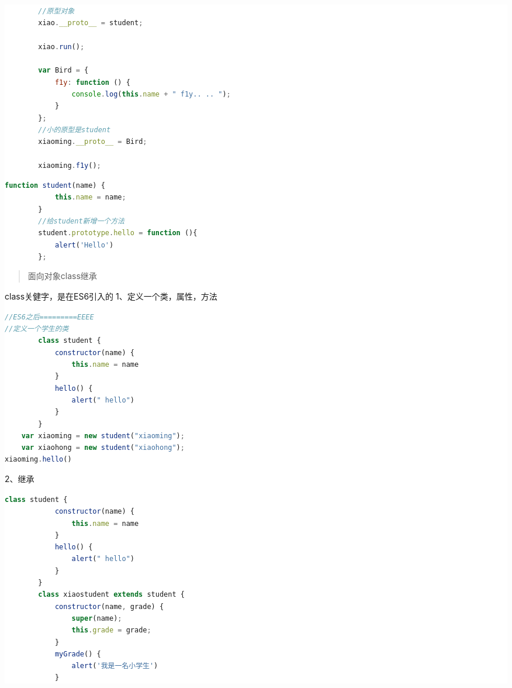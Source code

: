 ```javascript
		//原型对象
        xiao.__proto__ = student;
        
        xiao.run();

		var Bird = {
            f1y: function () {
                console.log(this.name + " f1y.. .. ");
            }
        };
        //小的原型是student
        xiaoming.__proto__ = Bird;

        xiaoming.f1y();
```

```javascript
function student(name) {
            this.name = name;
        }
        //给student新增一个方法
        student.prototype.hello = function (){
            alert('Hello')
        };
```



> 面向对象class继承

class关健字，是在ES6引入的
1、定义一个类，属性，方法

```javascript
//ES6之后=========EEEE
//定义一个学生的类
        class student {
            constructor(name) {
                this.name = name
            }
            hello() {
                alert(" hello")
            }
        }
	var xiaoming = new student("xiaoming");
    var xiaohong = new student("xiaohong");
xiaoming.hello()
```

2、继承

```javascript
class student {
            constructor(name) {
                this.name = name
            }
            hello() {
                alert(" hello")
            }
        }
        class xiaostudent extends student {
            constructor(name, grade) {
                super(name);
                this.grade = grade;
            }
            myGrade() {
                alert('我是一名小学生')
            }
```